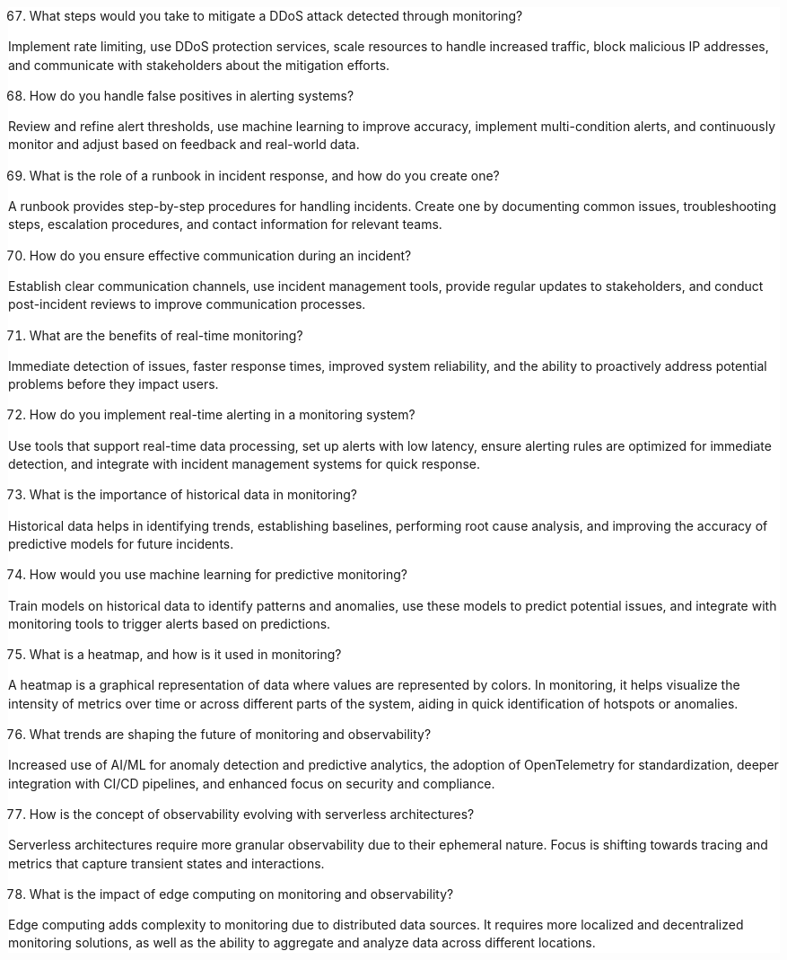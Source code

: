 67. What steps would you take to mitigate a DDoS attack detected through monitoring?

Implement rate limiting, use DDoS protection services, scale resources to handle increased traffic, block malicious IP addresses, and communicate with stakeholders about the mitigation efforts.

68. How do you handle false positives in alerting systems?

Review and refine alert thresholds, use machine learning to improve accuracy, implement multi-condition alerts, and continuously monitor and adjust based on feedback and real-world data.

69. What is the role of a runbook in incident response, and how do you create one?

A runbook provides step-by-step procedures for handling incidents. Create one by documenting common issues, troubleshooting steps, escalation procedures, and contact information for relevant teams.

70. How do you ensure effective communication during an incident?

Establish clear communication channels, use incident management tools, provide regular updates to stakeholders, and conduct post-incident reviews to improve communication processes.

71. What are the benefits of real-time monitoring?

Immediate detection of issues, faster response times, improved system reliability, and the ability to proactively address potential problems before they impact users.

72. How do you implement real-time alerting in a monitoring system?

Use tools that support real-time data processing, set up alerts with low latency, ensure alerting rules are optimized for immediate detection, and integrate with incident management systems for quick response.

73. What is the importance of historical data in monitoring?

Historical data helps in identifying trends, establishing baselines, performing root cause analysis, and improving the accuracy of predictive models for future incidents.

74. How would you use machine learning for predictive monitoring?

Train models on historical data to identify patterns and anomalies, use these models to predict potential issues, and integrate with monitoring tools to trigger alerts based on predictions.

75. What is a heatmap, and how is it used in monitoring?

A heatmap is a graphical representation of data where values are represented by colors. In monitoring, it helps visualize the intensity of metrics over time or across different parts of the system, aiding in quick identification of hotspots or anomalies.

76. What trends are shaping the future of monitoring and observability?

Increased use of AI/ML for anomaly detection and predictive analytics, the adoption of OpenTelemetry for standardization, deeper integration with CI/CD pipelines, and enhanced focus on security and compliance.

77. How is the concept of observability evolving with serverless architectures?

Serverless architectures require more granular observability due to their ephemeral nature. Focus is shifting towards tracing and metrics that capture transient states and interactions.

78. What is the impact of edge computing on monitoring and observability?

Edge computing adds complexity to monitoring due to distributed data sources. It requires more localized and decentralized monitoring solutions, as well as the ability to aggregate and analyze data across different locations.
